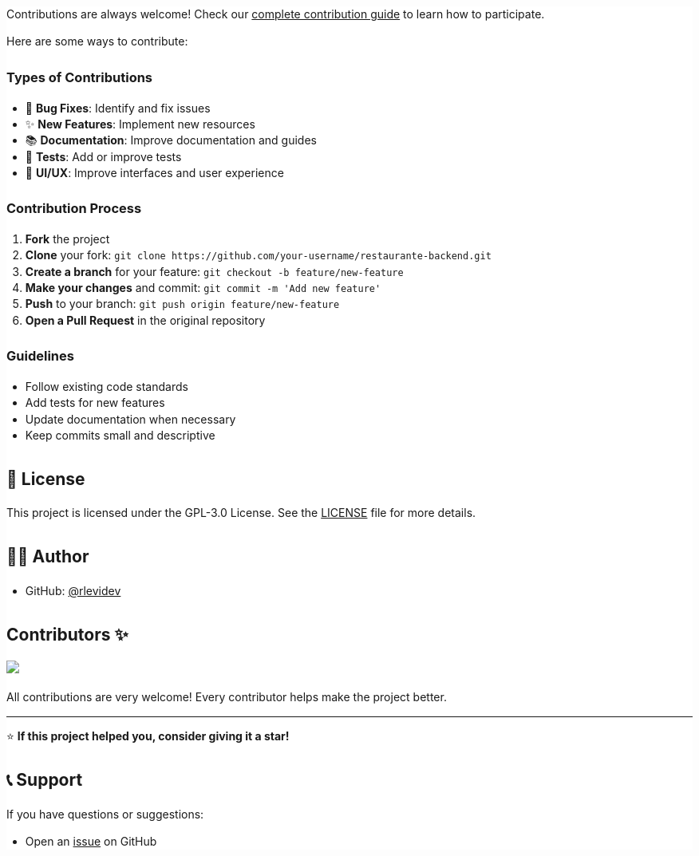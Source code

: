Contributions are always welcome! Check our [complete contribution guide](./CONTRIBUTING.md) to learn how to participate.

Here are some ways to contribute:

### Types of Contributions

- 🐛 **Bug Fixes**: Identify and fix issues
- ✨ **New Features**: Implement new resources
- 📚 **Documentation**: Improve documentation and guides
- 🧪 **Tests**: Add or improve tests
- 🎨 **UI/UX**: Improve interfaces and user experience

### Contribution Process

1. **Fork** the project
2. **Clone** your fork: `git clone https://github.com/your-username/restaurante-backend.git`
3. **Create a branch** for your feature: `git checkout -b feature/new-feature`
4. **Make your changes** and commit: `git commit -m 'Add new feature'`
5. **Push** to your branch: `git push origin feature/new-feature`
6. **Open a Pull Request** in the original repository

### Guidelines

- Follow existing code standards
- Add tests for new features
- Update documentation when necessary
- Keep commits small and descriptive

## 📄 License

This project is licensed under the GPL-3.0 License. See the [LICENSE](LICENSE) file for more details.

## 👨‍💻 Author

- GitHub: [@rlevidev](https://github.com/rlevidev)

## Contributors ✨

<a href="https://github.com/rlevidev/restaurante-backend/graphs/contributors">
  <img src="https://contrib.rocks/image?repo=rlevidev/restaurante-backend&anon=0&columns=20&max=100" />
</a>

All contributions are very welcome! Every contributor helps make the project better.

---

⭐ **If this project helped you, consider giving it a star!**

## 📞 Support

If you have questions or suggestions:

- Open an [issue](https://github.com/rlevidev/restaurante-backend/issues) on GitHub
